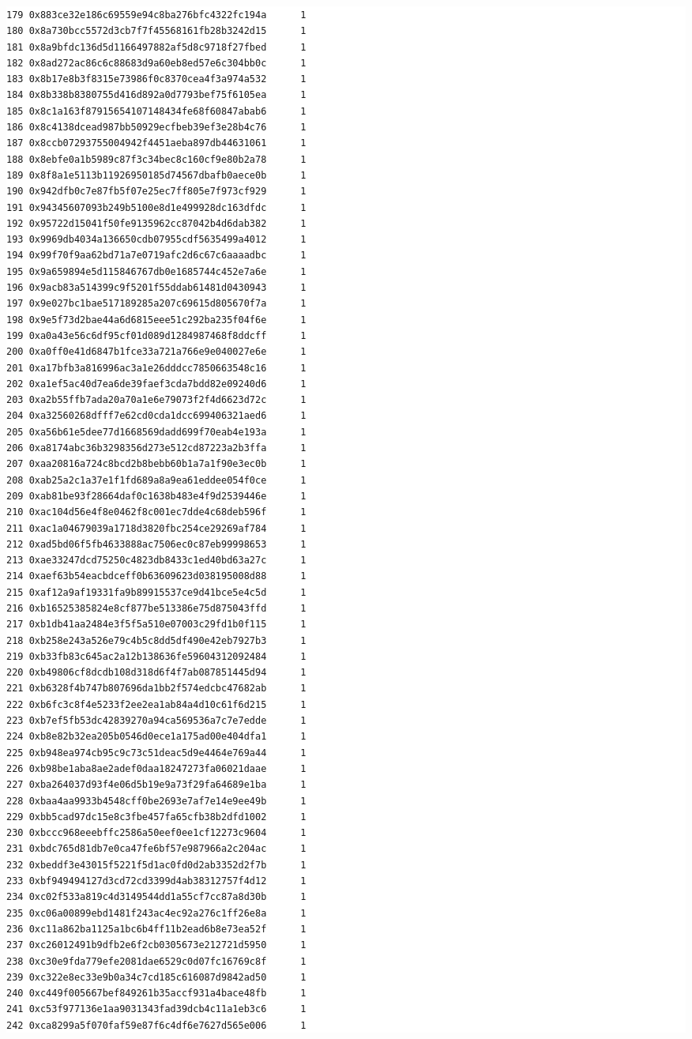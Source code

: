     179 0x883ce32e186c69559e94c8ba276bfc4322fc194a      1
    180 0x8a730bcc5572d3cb7f7f45568161fb28b3242d15      1
    181 0x8a9bfdc136d5d1166497882af5d8c9718f27fbed      1
    182 0x8ad272ac86c6c88683d9a60eb8ed57e6c304bb0c      1
    183 0x8b17e8b3f8315e73986f0c8370cea4f3a974a532      1
    184 0x8b338b8380755d416d892a0d7793bef75f6105ea      1
    185 0x8c1a163f87915654107148434fe68f60847abab6      1
    186 0x8c4138dcead987bb50929ecfbeb39ef3e28b4c76      1
    187 0x8ccb07293755004942f4451aeba897db44631061      1
    188 0x8ebfe0a1b5989c87f3c34bec8c160cf9e80b2a78      1
    189 0x8f8a1e5113b11926950185d74567dbafb0aece0b      1
    190 0x942dfb0c7e87fb5f07e25ec7ff805e7f973cf929      1
    191 0x94345607093b249b5100e8d1e499928dc163dfdc      1
    192 0x95722d15041f50fe9135962cc87042b4d6dab382      1
    193 0x9969db4034a136650cdb07955cdf5635499a4012      1
    194 0x99f70f9aa62bd71a7e0719afc2d6c67c6aaaadbc      1
    195 0x9a659894e5d115846767db0e1685744c452e7a6e      1
    196 0x9acb83a514399c9f5201f55ddab61481d0430943      1
    197 0x9e027bc1bae517189285a207c69615d805670f7a      1
    198 0x9e5f73d2bae44a6d6815eee51c292ba235f04f6e      1
    199 0xa0a43e56c6df95cf01d089d1284987468f8ddcff      1
    200 0xa0ff0e41d6847b1fce33a721a766e9e040027e6e      1
    201 0xa17bfb3a816996ac3a1e26dddcc7850663548c16      1
    202 0xa1ef5ac40d7ea6de39faef3cda7bdd82e09240d6      1
    203 0xa2b55ffb7ada20a70a1e6e79073f2f4d6623d72c      1
    204 0xa32560268dfff7e62cd0cda1dcc699406321aed6      1
    205 0xa56b61e5dee77d1668569dadd699f70eab4e193a      1
    206 0xa8174abc36b3298356d273e512cd87223a2b3ffa      1
    207 0xaa20816a724c8bcd2b8bebb60b1a7a1f90e3ec0b      1
    208 0xab25a2c1a37e1f1fd689a8a9ea61eddee054f0ce      1
    209 0xab81be93f28664daf0c1638b483e4f9d2539446e      1
    210 0xac104d56e4f8e0462f8c001ec7dde4c68deb596f      1
    211 0xac1a04679039a1718d3820fbc254ce29269af784      1
    212 0xad5bd06f5fb4633888ac7506ec0c87eb99998653      1
    213 0xae33247dcd75250c4823db8433c1ed40bd63a27c      1
    214 0xaef63b54eacbdceff0b63609623d038195008d88      1
    215 0xaf12a9af19331fa9b89915537ce9d41bce5e4c5d      1
    216 0xb16525385824e8cf877be513386e75d875043ffd      1
    217 0xb1db41aa2484e3f5f5a510e07003c29fd1b0f115      1
    218 0xb258e243a526e79c4b5c8dd5df490e42eb7927b3      1
    219 0xb33fb83c645ac2a12b138636fe59604312092484      1
    220 0xb49806cf8dcdb108d318d6f4f7ab087851445d94      1
    221 0xb6328f4b747b807696da1bb2f574edcbc47682ab      1
    222 0xb6fc3c8f4e5233f2ee2ea1ab84a4d10c61f6d215      1
    223 0xb7ef5fb53dc42839270a94ca569536a7c7e7edde      1
    224 0xb8e82b32ea205b0546d0ece1a175ad00e404dfa1      1
    225 0xb948ea974cb95c9c73c51deac5d9e4464e769a44      1
    226 0xb98be1aba8ae2adef0daa18247273fa06021daae      1
    227 0xba264037d93f4e06d5b19e9a73f29fa64689e1ba      1
    228 0xbaa4aa9933b4548cff0be2693e7af7e14e9ee49b      1
    229 0xbb5cad97dc15e8c3fbe457fa65cfb38b2dfd1002      1
    230 0xbccc968eeebffc2586a50eef0ee1cf12273c9604      1
    231 0xbdc765d81db7e0ca47fe6bf57e987966a2c204ac      1
    232 0xbeddf3e43015f5221f5d1ac0fd0d2ab3352d2f7b      1
    233 0xbf949494127d3cd72cd3399d4ab38312757f4d12      1
    234 0xc02f533a819c4d3149544dd1a55cf7cc87a8d30b      1
    235 0xc06a00899ebd1481f243ac4ec92a276c1ff26e8a      1
    236 0xc11a862ba1125a1bc6b4ff11b2ead6b8e73ea52f      1
    237 0xc26012491b9dfb2e6f2cb0305673e212721d5950      1
    238 0xc30e9fda779efe2081dae6529c0d07fc16769c8f      1
    239 0xc322e8ec33e9b0a34c7cd185c616087d9842ad50      1
    240 0xc449f005667bef849261b35accf931a4bace48fb      1
    241 0xc53f977136e1aa9031343fad39dcb4c11a1eb3c6      1
    242 0xca8299a5f070faf59e87f6c4df6e7627d565e006      1